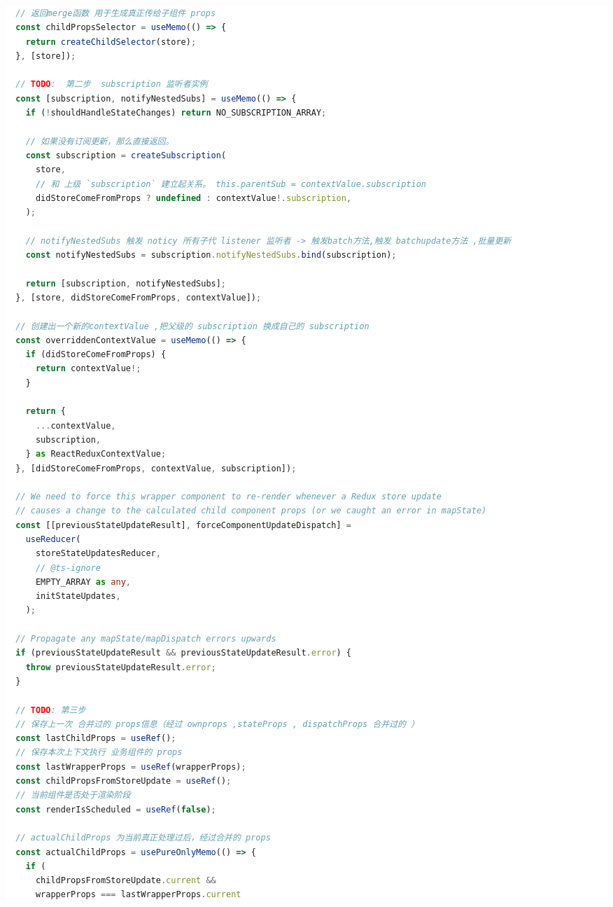 ```ts
  // 返回merge函数 用于生成真正传给子组件 props
  const childPropsSelector = useMemo(() => {
    return createChildSelector(store);
  }, [store]);

  // TODO:  第二步  subscription 监听者实例
  const [subscription, notifyNestedSubs] = useMemo(() => {
    if (!shouldHandleStateChanges) return NO_SUBSCRIPTION_ARRAY;

    // 如果没有订阅更新，那么直接返回。
    const subscription = createSubscription(
      store,
      // 和 上级 `subscription` 建立起关系。 this.parentSub = contextValue.subscription
      didStoreComeFromProps ? undefined : contextValue!.subscription,
    );

    // notifyNestedSubs 触发 noticy 所有子代 listener 监听者 -> 触发batch方法,触发 batchupdate方法 ,批量更新
    const notifyNestedSubs = subscription.notifyNestedSubs.bind(subscription);

    return [subscription, notifyNestedSubs];
  }, [store, didStoreComeFromProps, contextValue]);

  // 创建出一个新的contextValue ,把父级的 subscription 换成自己的 subscription
  const overriddenContextValue = useMemo(() => {
    if (didStoreComeFromProps) {
      return contextValue!;
    }

    return {
      ...contextValue,
      subscription,
    } as ReactReduxContextValue;
  }, [didStoreComeFromProps, contextValue, subscription]);

  // We need to force this wrapper component to re-render whenever a Redux store update
  // causes a change to the calculated child component props (or we caught an error in mapState)
  const [[previousStateUpdateResult], forceComponentUpdateDispatch] =
    useReducer(
      storeStateUpdatesReducer,
      // @ts-ignore
      EMPTY_ARRAY as any,
      initStateUpdates,
    );

  // Propagate any mapState/mapDispatch errors upwards
  if (previousStateUpdateResult && previousStateUpdateResult.error) {
    throw previousStateUpdateResult.error;
  }

  // TODO: 第三步
  // 保存上一次 合并过的 props信息（经过 ownprops ,stateProps , dispatchProps 合并过的 ）
  const lastChildProps = useRef();
  // 保存本次上下文执行 业务组件的 props
  const lastWrapperProps = useRef(wrapperProps);
  const childPropsFromStoreUpdate = useRef();
  // 当前组件是否处于渲染阶段
  const renderIsScheduled = useRef(false);

  // actualChildProps 为当前真正处理过后，经过合并的 props
  const actualChildProps = usePureOnlyMemo(() => {
    if (
      childPropsFromStoreUpdate.current &&
      wrapperProps === lastWrapperProps.current
```